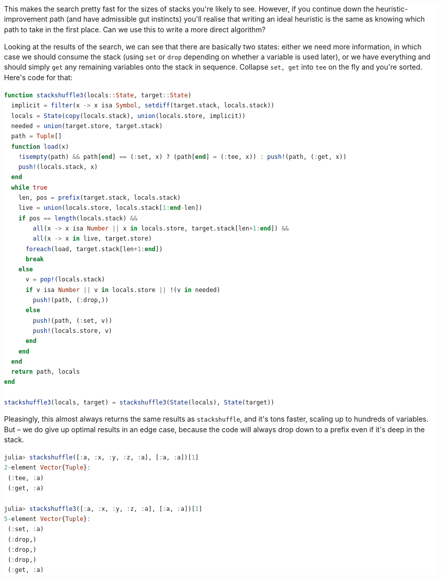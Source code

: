 ```julia
```

This makes the search pretty fast for the sizes of stacks you're likely to see. However, if you continue down the heuristic-improvement path (and have admissible gut instincts) you'll realise that writing an ideal heuristic is the same as knowing which path to take in the first place. Can we use this to write a more direct algorithm?

Looking at the results of the search, we can see that there are basically two states: either we need more information, in which case we should consume the stack (using `set` or `drop` depending on whether a variable is used later), or we have everything and should simply `get` any remaining variables onto the stack in sequence. Collapse `set, get` into `tee` on the fly and you're sorted. Here's code for that:

```julia
function stackshuffle3(locals::State, target::State)
  implicit = filter(x -> x isa Symbol, setdiff(target.stack, locals.stack))
  locals = State(copy(locals.stack), union(locals.store, implicit))
  needed = union(target.store, target.stack)
  path = Tuple[]
  function load(x)
    !isempty(path) && path[end] == (:set, x) ? (path[end] = (:tee, x)) : push!(path, (:get, x))
    push!(locals.stack, x)
  end
  while true
    len, pos = prefix(target.stack, locals.stack)
    live = union(locals.store, locals.stack[1:end-len])
    if pos == length(locals.stack) &&
        all(x -> x isa Number || x in locals.store, target.stack[len+1:end]) &&
        all(x -> x in live, target.store)
      foreach(load, target.stack[len+1:end])
      break
    else
      v = pop!(locals.stack)
      if v isa Number || v in locals.store || !(v in needed)
        push!(path, (:drop,))
      else
        push!(path, (:set, v))
        push!(locals.store, v)
      end
    end
  end
  return path, locals
end

stackshuffle3(locals, target) = stackshuffle3(State(locals), State(target))
```

Pleasingly, this almost always returns the same results as `stackshuffle`, and it's tons faster, scaling up to hundreds of variables. But – we do give up optimal results in an edge case, because the code will always drop down to a prefix even if it's deep in the stack.

```julia
julia> stackshuffle([:a, :x, :y, :z, :a], [:a, :a])[1]
2-element Vector{Tuple}:
 (:tee, :a)
 (:get, :a)

julia> stackshuffle3([:a, :x, :y, :z, :a], [:a, :a])[1]
5-element Vector{Tuple}:
 (:set, :a)
 (:drop,)
 (:drop,)
 (:drop,)
 (:get, :a)
```


[^stack]: Unfortunately the word "stack" is overloaded, and will come up a lot in this note.
[^ssa]: I'm going to gloss over some details, like how we know which variables are live. Use SSA and that stuff is easy.
[^heuristic]: You may also notice the `heuristic` function, which is there to estimate the remaining cost. At the cost of performance we can ignore this for now, setting it to `0`.
[^dsl]: Eventually you'd want to abstract over operations themselves, combining the "when" and the "what" into one object, and having A* iterate over a list of them. And you could use a DSL to define these ops by their stack shape, eg `swap` is `x y -- y x`.